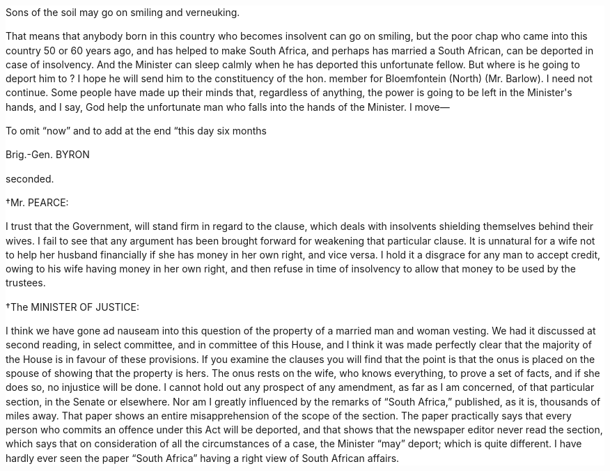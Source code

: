 <block name="quote">Sons of the soil may go on smiling and verneuking.</block>

<p>That means that anybody born in this country who becomes insolvent can go on smiling, but the poor chap who came into this country 50 or 60 years ago, and has helped to make South Africa, and perhaps has married a South African, can be deported in case of insolvency. And the Minister can sleep calmly when he has deported this unfortunate fellow. But where is he going to deport him to ? I hope he will send him to the constituency of the hon. member for Bloemfontein (North) (Mr. Barlow). I need not continue. Some people have made up their minds that, regardless of anything, the power is going to be left in the Minister's hands, and I say, God help the unfortunate man who falls into the hands of the Minister. I move&#x2014;</p>

<block name="quote">To omit &#x201C;now&#x201D; and to add at the end &#x201C;this day six months</block>

</speech>

<speech by="#byron">

<from>Brig.-Gen. <person refersTo="hansard_za">BYRON</person></from>

<p>seconded.</p>

</speech>

<speech by="#pearce">

<from>&#x2020;Mr. <person refersTo="hansard_za">PEARCE</person>:</from>

<p>I trust that the Government, will stand firm in regard to the clause, which deals with insolvents shielding themselves behind their wives. I fail to see that any argument has been brought forward for weakening that particular clause. It is unnatural for a wife not to help her husband financially if she has money in her own right, and vice versa. I hold it a disgrace for any man to accept credit, owing to his wife having money in her own right, and then refuse in time of insolvency to allow that money to be used by the trustees.</p>

</speech>

<speech by="#minister_of_justice">

<from>&#x2020;The <person refersTo="hansard_za">MINISTER OF JUSTICE</person>:</from>

<p>I think we have gone ad nauseam into this question of the property of a married man and woman vesting. We had it discussed at second reading, in select committee, and in committee of this House, and I think it was made perfectly clear that the majority of the House is in favour of these provisions. If you examine the clauses you will find that the point is that the onus is placed on the spouse of showing that the property is hers. The onus rests on the wife, who knows everything, to prove a set of facts, and if she does so, no injustice will be done. I cannot hold out any prospect of any amendment, as far as I am concerned, of that particular section, in the Senate or elsewhere. Nor am I greatly influenced by the remarks of &#x201C;South Africa,&#x201D; published, as it is, thousands of miles away. That paper shows an entire misapprehension of the scope of the section. The paper practically says that every person who commits an offence under this Act will be deported, and that shows that the newspaper editor never read the section, which says that on consideration of all the circumstances of a case, the Minister &#x201C;may&#x201D; deport; which is quite different. I have hardly ever seen the paper &#x201C;South Africa&#x201D; having a right view of South African affairs.</p>

</speech>

<speech by="#nathan">
